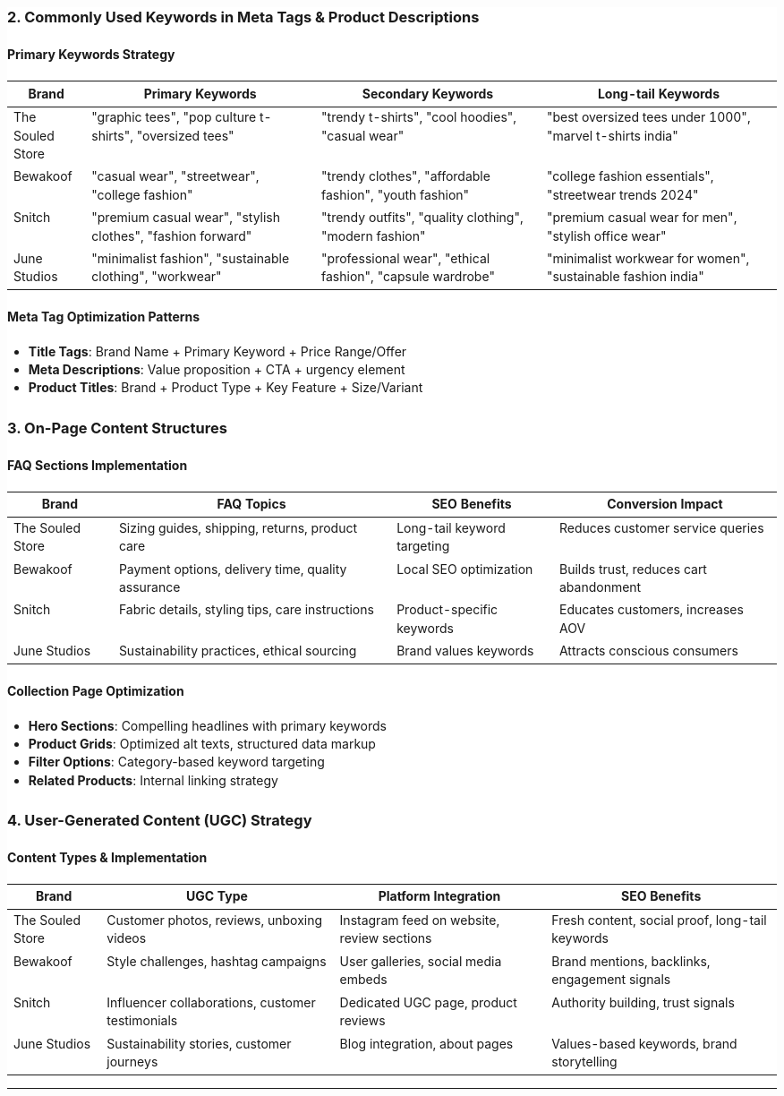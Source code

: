### 2. Commonly Used Keywords in Meta Tags & Product Descriptions

#### Primary Keywords Strategy
| Brand | Primary Keywords | Secondary Keywords | Long-tail Keywords |
|-------|-----------------|-------------------|-------------------|
| The Souled Store | "graphic tees", "pop culture t-shirts", "oversized tees" | "trendy t-shirts", "cool hoodies", "casual wear" | "best oversized tees under 1000", "marvel t-shirts india" |
| Bewakoof | "casual wear", "streetwear", "college fashion" | "trendy clothes", "affordable fashion", "youth fashion" | "college fashion essentials", "streetwear trends 2024" |
| Snitch | "premium casual wear", "stylish clothes", "fashion forward" | "trendy outfits", "quality clothing", "modern fashion" | "premium casual wear for men", "stylish office wear" |
| June Studios | "minimalist fashion", "sustainable clothing", "workwear" | "professional wear", "ethical fashion", "capsule wardrobe" | "minimalist workwear for women", "sustainable fashion india" |

#### Meta Tag Optimization Patterns
- **Title Tags**: Brand Name + Primary Keyword + Price Range/Offer
- **Meta Descriptions**: Value proposition + CTA + urgency element
- **Product Titles**: Brand + Product Type + Key Feature + Size/Variant

### 3. On-Page Content Structures

#### FAQ Sections Implementation
| Brand | FAQ Topics | SEO Benefits | Conversion Impact |
|--------|------------|--------------|-------------------|
| The Souled Store | Sizing guides, shipping, returns, product care | Long-tail keyword targeting | Reduces customer service queries |
| Bewakoof | Payment options, delivery time, quality assurance | Local SEO optimization | Builds trust, reduces cart abandonment |
| Snitch | Fabric details, styling tips, care instructions | Product-specific keywords | Educates customers, increases AOV |
| June Studios | Sustainability practices, ethical sourcing | Brand values keywords | Attracts conscious consumers |

#### Collection Page Optimization
- **Hero Sections**: Compelling headlines with primary keywords
- **Product Grids**: Optimized alt texts, structured data markup
- **Filter Options**: Category-based keyword targeting
- **Related Products**: Internal linking strategy

### 4. User-Generated Content (UGC) Strategy

#### Content Types & Implementation
| Brand | UGC Type | Platform Integration | SEO Benefits |
|-------|----------|---------------------|--------------|
| The Souled Store | Customer photos, reviews, unboxing videos | Instagram feed on website, review sections | Fresh content, social proof, long-tail keywords |
| Bewakoof | Style challenges, hashtag campaigns | User galleries, social media embeds | Brand mentions, backlinks, engagement signals |
| Snitch | Influencer collaborations, customer testimonials | Dedicated UGC page, product reviews | Authority building, trust signals |
| June Studios | Sustainability stories, customer journeys | Blog integration, about pages | Values-based keywords, brand storytelling |

---